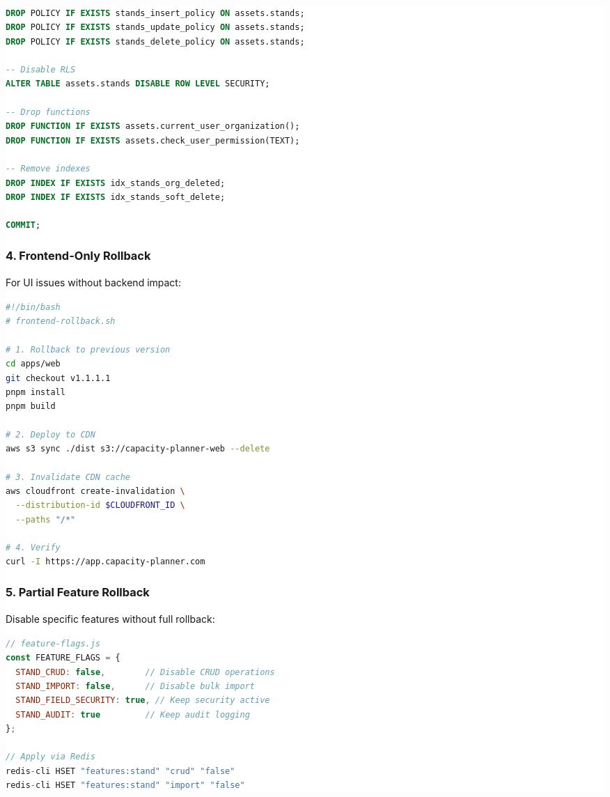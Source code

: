 ```sql
DROP POLICY IF EXISTS stands_insert_policy ON assets.stands;
DROP POLICY IF EXISTS stands_update_policy ON assets.stands;
DROP POLICY IF EXISTS stands_delete_policy ON assets.stands;

-- Disable RLS
ALTER TABLE assets.stands DISABLE ROW LEVEL SECURITY;

-- Drop functions
DROP FUNCTION IF EXISTS assets.current_user_organization();
DROP FUNCTION IF EXISTS assets.check_user_permission(TEXT);

-- Remove indexes
DROP INDEX IF EXISTS idx_stands_org_deleted;
DROP INDEX IF EXISTS idx_stands_soft_delete;

COMMIT;
```

### 4. Frontend-Only Rollback

For UI issues without backend impact:

```bash
#!/bin/bash
# frontend-rollback.sh

# 1. Rollback to previous version
cd apps/web
git checkout v1.1.1.1
pnpm install
pnpm build

# 2. Deploy to CDN
aws s3 sync ./dist s3://capacity-planner-web --delete

# 3. Invalidate CDN cache
aws cloudfront create-invalidation \
  --distribution-id $CLOUDFRONT_ID \
  --paths "/*"

# 4. Verify
curl -I https://app.capacity-planner.com
```

### 5. Partial Feature Rollback

Disable specific features without full rollback:

```javascript
// feature-flags.js
const FEATURE_FLAGS = {
  STAND_CRUD: false,        // Disable CRUD operations
  STAND_IMPORT: false,      // Disable bulk import
  STAND_FIELD_SECURITY: true, // Keep security active
  STAND_AUDIT: true         // Keep audit logging
};

// Apply via Redis
redis-cli HSET "features:stand" "crud" "false"
redis-cli HSET "features:stand" "import" "false"
```
